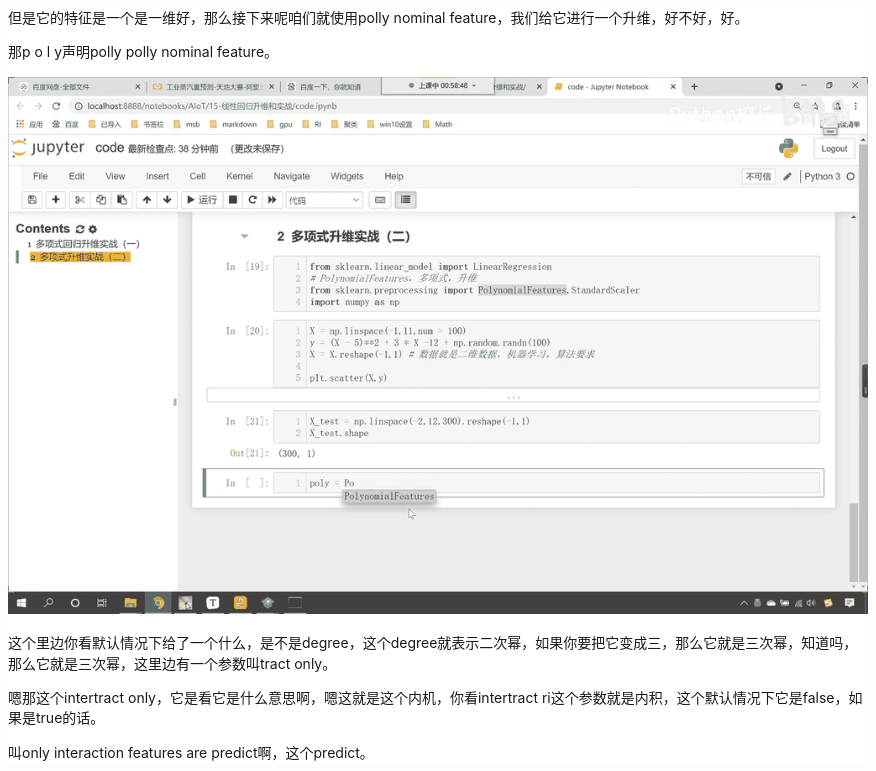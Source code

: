 但是它的特征是一个是一维好，那么接下来呢咱们就使用polly nominal feature，我们给它进行一个升维，好不好，好。

那p o l y声明polly polly nominal feature。

![](img/622ea3d283652e712f90ad26b25fccac_23.png)

这个里边你看默认情况下给了一个什么，是不是degree，这个degree就表示二次幂，如果你要把它变成三，那么它就是三次幂，知道吗，那么它就是三次幂，这里边有一个参数叫tract only。

嗯那这个intertract only，它是看它是什么意思啊，嗯这就是这个内机，你看intertract ri这个参数就是内积，这个默认情况下它是false，如果是true的话。

叫only interaction features are predict啊，这个predict。
